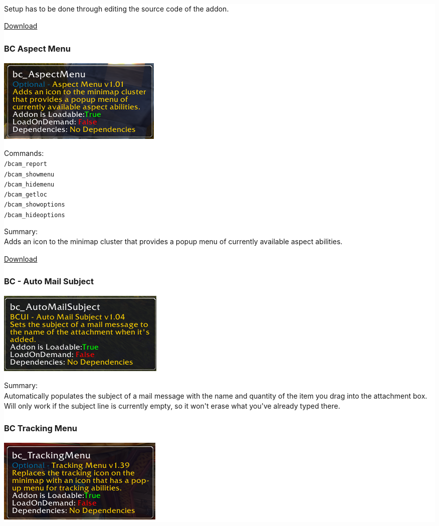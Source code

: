 Setup has to be done through editing the source code of the addon.


[comment]: # (TODO: Add picture of the warning)

[Download](./addons/bc_ammowarning.rar)

### <a name="bc_aspectmenu"></a> BC Aspect Menu
![Aspect Menu tooltip](./img/bc_aspectmenutt.png)

Commands:  
`/bcam_report`  
`/bcam_showmenu`  
`/bcam_hidemenu`  
`/bcam_getloc`  
`/bcam_showoptions`  
`/bcam_hideoptions`  

Summary:  
Adds an icon to the minimap cluster that provides a popup menu of currently available aspect abilities.


[comment]: # (TODO: hunter image)

[Download](./addons/bc_aspectmenu.rar)

### <a name="bc_automailsubject"></a> BC - Auto Mail Subject
![BC - Auto Mail Subject tooltip](./img/bc_automailsubjecttt.png)


Summary:    
Automatically populates the subject of a mail message with the name and quantity of the item you drag into the attachment box.  Will only work if the subject line is currently empty, so it won't erase what you've already typed there.

### <a name="bc_trackingmenu"></a> BC Tracking Menu
![Tracking Menu tooltip](./img/bc_trackingmenutt.png)


[comment]: # (TODO: In game image)
[comment]: # (TODO: autoloot similar addons)
[comment]: # (TODO: change picture that has more cooldowns, debuffs and buffs)
[comment]: # (TODO: Add a tradeskill example)
[comment]: # (TODO: Video)
[comment]: # (TODO: get picture examples when next to mailbox)
[comment]: # (TODO: get picture in AH)
[comment]: # (TODO: Video)
[comment]: # (TODO: video with all extensions")
[comment]: # (TODO: video, screenshots from AH)
[comment]: # (TODO: picture in AH)
[comment]: # (TODO: add images from the bank)
[comment]: # (TODO: add images from the bank)
[comment]: # (TODO: video)
[comment]: # (TODO: add picture at mailbox)
[comment]: # (TODO: hunter example)
[comment]: # (TODO: video review)
[comment]: # (TODO: rogue picture)
[comment]: # (TODO: maybe video? )
[comment]: # (TODO: change alt text)
[comment]: # (TODO: C'thun example) 
[comment]: # (TODO: Caster stats image with sp dmg)
[comment]: # (TODO: Picture in use: tradeskill)
[comment]: # (TODO: visit bank)
[comment]: # (TODO: show item buffs)
[comment]: # (TODO: show mail picture)
[comment]: # (TODO: picture from a raid)
[comment]: # (TODO: add picture from raid)
[comment]: # (TODO: picture of priest power word of shield)
[comment]: # (TODO: video)
[comment]: # (TODO: video)
[comment]: # (TODO: pictures/video)
[comment]: # (TODO: add druid image / video)
[comment]: # (TODO: rogue unlock picture)
[comment]: # (TODO: enchant selling picture)
[comment]: # (TODO: picture of enchanting tool tip)
[comment]: # (TODO: auction picture)
[comment]: # (TODO: in bg photo)